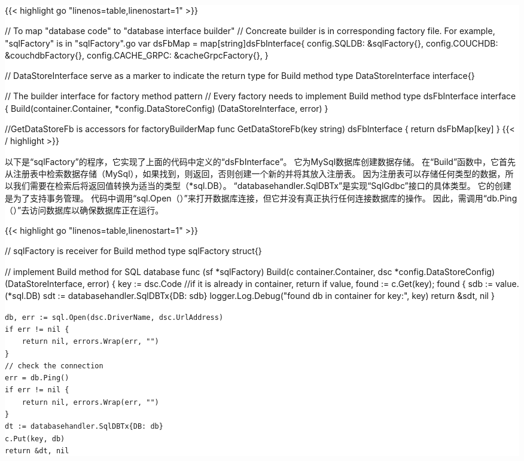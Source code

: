 {{< highlight go "linenos=table,linenostart=1" >}}

// To map "database code" to "database interface builder"
// Concreate builder is in corresponding factory file. For example, "sqlFactory" is in "sqlFactory".go
var dsFbMap = map[string]dsFbInterface{
	config.SQLDB:      &sqlFactory{},
	config.COUCHDB:    &couchdbFactory{},
	config.CACHE_GRPC: &cacheGrpcFactory{},
}

// DataStoreInterface serve as a marker to indicate the return type for Build method
type DataStoreInterface interface{}

// The builder interface for factory method pattern
// Every factory needs to implement Build method
type dsFbInterface interface {
	Build(container.Container, *config.DataStoreConfig) (DataStoreInterface, error)
}

//GetDataStoreFb is accessors for factoryBuilderMap
func GetDataStoreFb(key string) dsFbInterface {
	return dsFbMap[key]
}
{{< / highlight >}}
<br/>

以下是“sqlFactory”的程序，它实现了上面的代码中定义的“dsFbInterface”。 它为MySql数据库创建数据存储。 在“Build”函数中，它首先从注册表中检索数据存储（MySql），如果找到，则返回，否则创建一个新的并将其放入注册表。 
因为注册表可以存储任何类型的数据，所以我们需要在检索后将返回值转换为适当的类型（*sql.DB）。 “databasehandler.SqlDBTx”是实现“SqlGdbc”接口的具体类型。 它的创建是为了支持事务管理。 代码中调用“sql.Open（）”来打开数据库连接，但它并没有真正执行任何连接数据库的操作。 因此，需调用“db.Ping（）”去访问数据库以确保数据库正在运行。

{{< highlight go "linenos=table,linenostart=1" >}}

// sqlFactory is receiver for Build method
type sqlFactory struct{}

// implement Build method for SQL database
func (sf *sqlFactory) Build(c container.Container, dsc *config.DataStoreConfig) (DataStoreInterface, error) {
	key := dsc.Code
	//if it is already in container, return
	if value, found := c.Get(key); found {
		sdb := value.(*sql.DB)
		sdt := databasehandler.SqlDBTx{DB: sdb}
		logger.Log.Debug("found db in container for key:", key)
		return &sdt, nil
	}

	db, err := sql.Open(dsc.DriverName, dsc.UrlAddress)
	if err != nil {
		return nil, errors.Wrap(err, "")
	}
	// check the connection
	err = db.Ping()
	if err != nil {
		return nil, errors.Wrap(err, "")
	}
	dt := databasehandler.SqlDBTx{DB: db}
	c.Put(key, db)
	return &dt, nil
